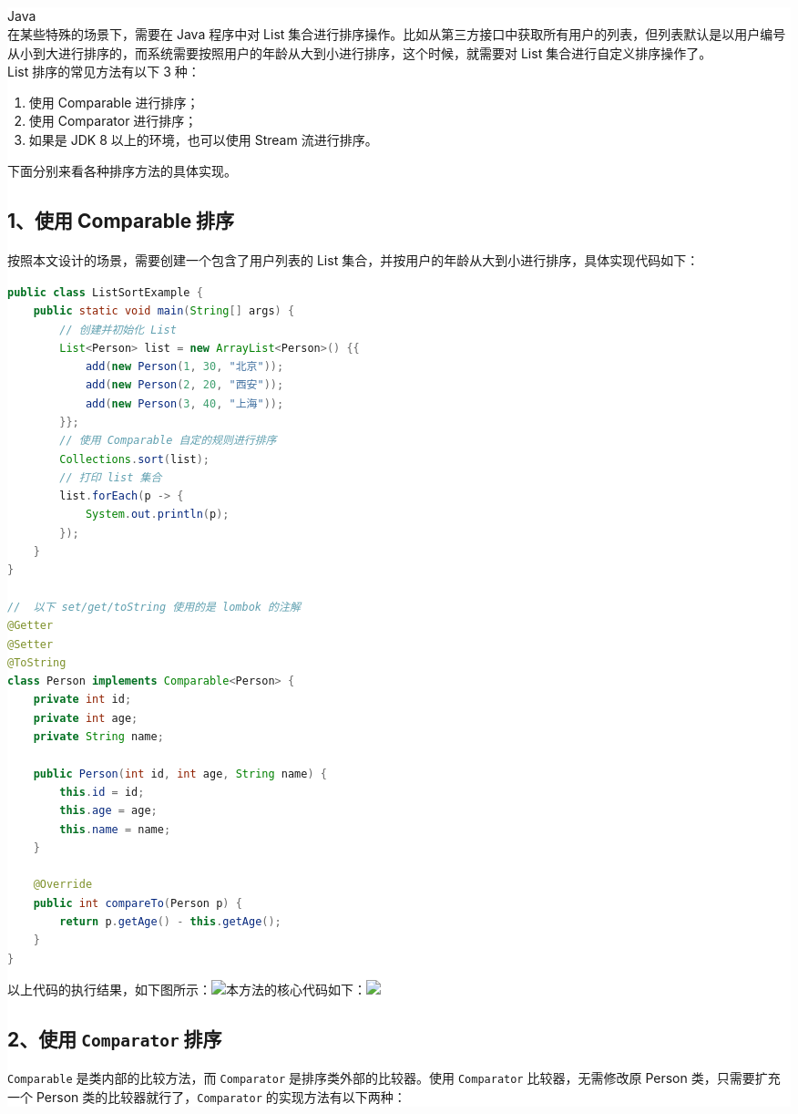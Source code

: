 Java<br />在某些特殊的场景下，需要在 Java 程序中对 List 集合进行排序操作。比如从第三方接口中获取所有用户的列表，但列表默认是以用户编号从小到大进行排序的，而系统需要按照用户的年龄从大到小进行排序，这个时候，就需要对 List 集合进行自定义排序操作了。<br />List 排序的常见方法有以下 3 种：

1. 使用 Comparable 进行排序；
2. 使用 Comparator 进行排序；
3. 如果是 JDK 8 以上的环境，也可以使用 Stream 流进行排序。

下面分别来看各种排序方法的具体实现。
<a name="vraS8"></a>
## 1、使用 Comparable 排序
按照本文设计的场景，需要创建一个包含了用户列表的 List 集合，并按用户的年龄从大到小进行排序，具体实现代码如下：
```java
public class ListSortExample {
    public static void main(String[] args) {
        // 创建并初始化 List
        List<Person> list = new ArrayList<Person>() {{
            add(new Person(1, 30, "北京"));
            add(new Person(2, 20, "西安"));
            add(new Person(3, 40, "上海"));
        }};
        // 使用 Comparable 自定的规则进行排序
        Collections.sort(list);
        // 打印 list 集合
        list.forEach(p -> {
            System.out.println(p);
        });
    }
}

//  以下 set/get/toString 使用的是 lombok 的注解
@Getter
@Setter
@ToString
class Person implements Comparable<Person> {
    private int id;
    private int age;
    private String name;

    public Person(int id, int age, String name) {
        this.id = id;
        this.age = age;
        this.name = name;
    }

    @Override
    public int compareTo(Person p) {
        return p.getAge() - this.getAge();
    }
}
```
以上代码的执行结果，如下图所示：![](https://cdn.nlark.com/yuque/0/2022/png/396745/1651919987509-d4606e45-11fb-4102-b386-ed8f46a81545.png#clientId=u6f5cb4d2-ccae-4&from=paste&id=ud5f297aa&originHeight=310&originWidth=1080&originalType=url&ratio=1&rotation=0&showTitle=false&status=done&style=none&taskId=u67081095-0903-4ea2-a152-629646b5b67&title=)本方法的核心代码如下：![](https://cdn.nlark.com/yuque/0/2022/png/396745/1651919987504-b31da5b4-9137-46ab-96ab-d5e94565f584.png#clientId=u6f5cb4d2-ccae-4&from=paste&id=u0bd1b790&originHeight=654&originWidth=1080&originalType=url&ratio=1&rotation=0&showTitle=false&status=done&style=none&taskId=ua85032f2-c0d7-4231-9e1e-22e2b4bafd7&title=)
<a name="j7eaI"></a>
## 2、使用 `Comparator` 排序
`Comparable` 是类内部的比较方法，而 `Comparator` 是排序类外部的比较器。使用 `Comparator` 比较器，无需修改原 Person 类，只需要扩充一个 Person 类的比较器就行了，`Comparator` 的实现方法有以下两种：
